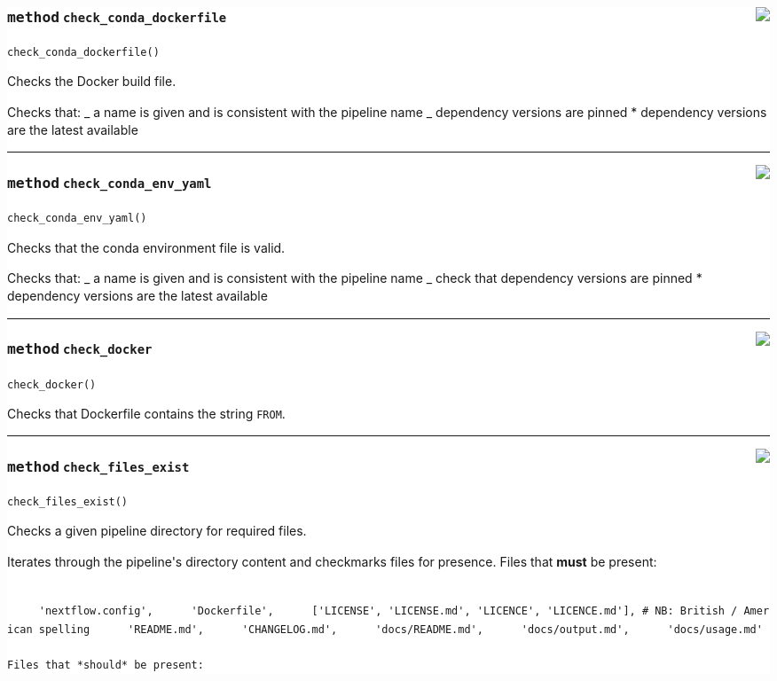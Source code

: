 
<a href="../../../../../../tools/nf_core/lint.py#L908"><img align="right" style="float:right;" src="https://img.shields.io/badge/-source-cccccc?style=flat-square"></a>

### <kbd>method</kbd> `check_conda_dockerfile`

```python
check_conda_dockerfile()
```

Checks the Docker build file.

Checks that: _ a name is given and is consistent with the pipeline name _ dependency versions are pinned \* dependency versions are the latest available

---

<a href="../../../../../../tools/nf_core/lint.py#L753"><img align="right" style="float:right;" src="https://img.shields.io/badge/-source-cccccc?style=flat-square"></a>

### <kbd>method</kbd> `check_conda_env_yaml`

```python
check_conda_env_yaml()
```

Checks that the conda environment file is valid.

Checks that: _ a name is given and is consistent with the pipeline name _ check that dependency versions are pinned \* dependency versions are the latest available

---

<a href="../../../../../../tools/nf_core/lint.py#L311"><img align="right" style="float:right;" src="https://img.shields.io/badge/-source-cccccc?style=flat-square"></a>

### <kbd>method</kbd> `check_docker`

```python
check_docker()
```

Checks that Dockerfile contains the string `FROM`.

---

<a href="../../../../../../tools/nf_core/lint.py#L192"><img align="right" style="float:right;" src="https://img.shields.io/badge/-source-cccccc?style=flat-square"></a>

### <kbd>method</kbd> `check_files_exist`

```python
check_files_exist()
```

Checks a given pipeline directory for required files.

Iterates through the pipeline's directory content and checkmarks files for presence. Files that **must** be present:

```

     'nextflow.config',      'Dockerfile',      ['LICENSE', 'LICENSE.md', 'LICENCE', 'LICENCE.md'], # NB: British / American spelling      'README.md',      'CHANGELOG.md',      'docs/README.md',      'docs/output.md',      'docs/usage.md'

Files that *should* be present:
```
